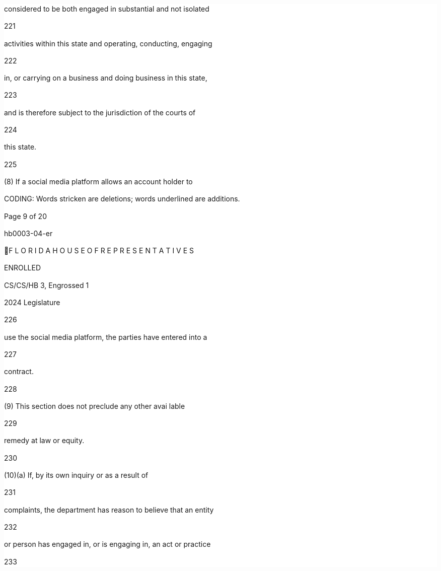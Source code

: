 considered to be both engaged in substantial and not isolated

221

activities within this state and operating, conducting, engaging

222

in, or carrying on a business and doing business in this state,

223

and is therefore subject to the jurisdiction of the courts of

224

this state.

225

(8)  If a social media platform allows an account holder to

CODING:  Words stricken are deletions; words underlined are additions.

Page 9 of 20

hb0003-04-er

F L O R I D A   H O U S E   O F   R E P R E S E N T A T I V E S

ENROLLED

CS/CS/HB 3, Engrossed 1

2024 Legislature

226

use the social media platform, the parties have entered into a

227

contract.

228

(9)  This section does not preclude any other avai lable

229

remedy at law or equity.

230

(10)(a)  If, by its own inquiry or as a result of

231

complaints, the department has reason to believe that an entity

232

or person has engaged in, or is engaging in, an act or practice

233
